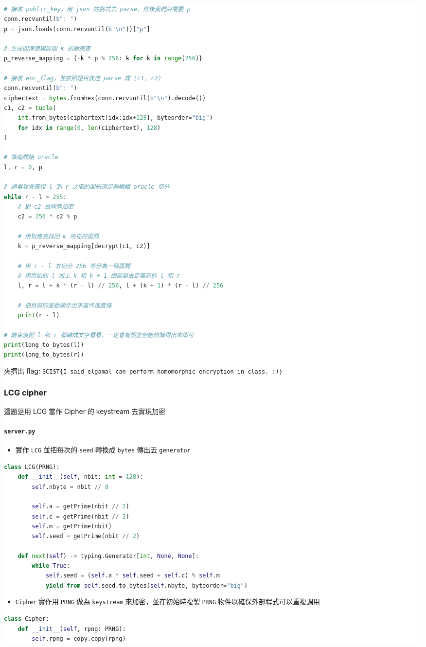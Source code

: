 ```python
# 接收 public_key，用 json 的格式去 parse，然後我們只需要 p
conn.recvuntil(b": ")
p = json.loads(conn.recvuntil(b"\n"))["p"]

# 生成回傳值與區間 k 的對應表
p_reverse_mapping = {-k * p % 256: k for k in range(256)}

# 接收 enc_flag，並依照題目敘述 parse 成 (c1, c2)
conn.recvuntil(b": ")
ciphertext = bytes.fromhex(conn.recvuntil(b"\n").decode())
c1, c2 = tuple(
    int.from_bytes(ciphertext[idx:idx+128], byteorder="big")
    for idx in range(0, len(ciphertext), 128)
)

# 準備開始 oracle
l, r = 0, p

# 通常我會確保 l 到 r 之間的間隔還足夠繼續 oracle 切分
while r - l > 255:
    # 對 c2 做同態加密
    c2 = 256 * c2 % p

    # 用對應表找回 m 所在的區間
    k = p_reverse_mapping[decrypt(c1, c2)]

    # 用 r - l 去切分 256 等分為一個區間
    # 用原始的 l 加上 k 和 k + 1 個區間去定義新的 l 和 r
    l, r = l + k * (r - l) // 256, l + (k + 1) * (r - l) // 256

    # 把目前的差距顯示出來當作進度條
    print(r - l)

# 結束後把 l 和 r 都轉成文字看看，一定會有誤差但能辨識得出來即可
print(long_to_bytes(l))
print(long_to_bytes(r))
```
夾擠出 flag: `SCIST{I said elgamal can perform homomorphic encryption in class. :)}`

### LCG cipher
這題是用 LCG 當作 Cipher 的 keystream 去實現加密
#### `server.py`
* 實作 `LCG` 並把每次的 `seed` 轉換成 `bytes` 傳出去 `generator`
```python
class LCG(PRNG):
    def __init__(self, nbit: int = 128):
        self.nbyte = nbit // 8

        self.a = getPrime(nbit // 2)
        self.c = getPrime(nbit // 2)
        self.m = getPrime(nbit)
        self.seed = getPrime(nbit // 2)

    def next(self) -> typing.Generator[int, None, None]:
        while True:
            self.seed = (self.a * self.seed + self.c) % self.m
            yield from self.seed.to_bytes(self.nbyte, byteorder="big")
```
* `Cipher` 實作用 `PRNG` 做為 `keystream` 來加密，並在初始時複製 `PRNG` 物件以確保外部程式可以重複調用
```python
class Cipher:
    def __init__(self, rpng: PRNG):
        self.rpng = copy.copy(rpng)
```